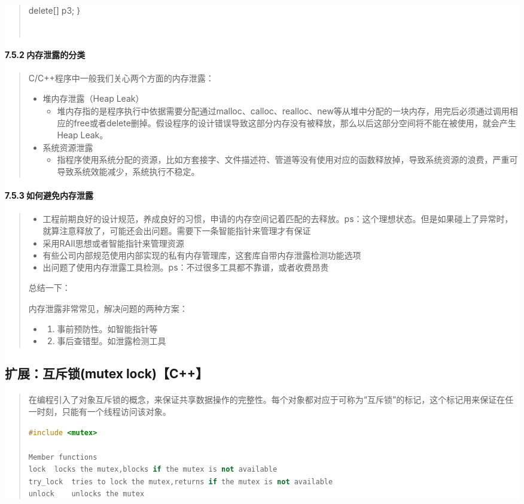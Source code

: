 > 	
> 	delete[] p3;
> }
> ```
>
>



#### 7.5.2 内存泄露的分类

> C/C++程序中一般我们关心两个方面的内存泄露：
>
> - 堆内存泄露（Heap Leak）
>   - 堆内存指的是程序执行中依据需要分配通过malloc、calloc、realloc、new等从堆中分配的一块内存，用完后必须通过调用相应的free或者delete删掉。假设程序的设计错误导致这部分内存没有被释放，那么以后这部分空间将不能在被使用，就会产生Heap Leak。
> - 系统资源泄露
>   - 指程序使用系统分配的资源，比如方套接字、文件描述符、管道等没有使用对应的函数释放掉，导致系统资源的浪费，严重可导致系统效能减少，系统执行不稳定。



#### 7.5.3 如何避免内存泄露

> - 工程前期良好的设计规范，养成良好的习惯，申请的内存空间记着匹配的去释放。ps：这个理想状态。但是如果碰上了异常时，就算注意释放了，可能还会出问题。需要下一条智能指针来管理才有保证
> - 采用RAII思想或者智能指针来管理资源
> - 有些公司内部规范使用内部实现的私有内存管理库，这套库自带内存泄露检测功能选项
> - 出问题了使用内存泄露工具检测。ps：不过很多工具都不靠谱，或者收费昂贵
>
> 总结一下：
>
> 内存泄露非常常见，解决问题的两种方案：
>
> - 1. 事前预防性。如智能指针等
> - 2. 事后查错型。如泄露检测工具



## 扩展：互斥锁(mutex lock)【C++】

> 在编程引入了对象互斥锁的概念，来保证共享数据操作的完整性。每个对象都对应于可称为“互斥锁”的标记，这个标记用来保证在任一时刻，只能有一个线程访问该对象。
>
> ```  c++
> #include <mutex>
> 
> Member functions
> lock 	locks the mutex,blocks if the mutex is not available
> try_lock	tries to lock the mutex,returns if the mutex is not available
> unlock  	unlocks the mutex
> ```
>
> 

